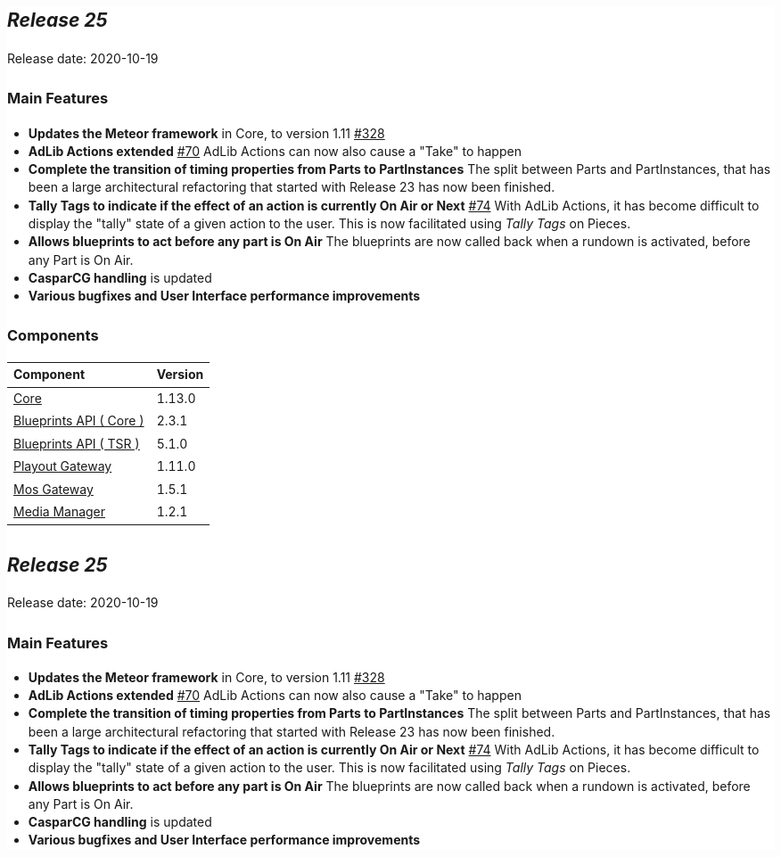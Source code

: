## _Release 25_

Release date: 2020-10-19

### Main Features

* **Updates the Meteor framework** in Core, to version 1.11 [\#328](https://github.com/nrkno/tv-automation-server-core/pull/328)
* **AdLib Actions extended** [\#70](https://github.com/nrkno/tv-automation-sofie-blueprints-integration/pull/70) AdLib Actions can now also cause a "Take" to happen
* **Complete the transition of timing properties from Parts to PartInstances** The split between Parts and PartInstances, that has been a large architectural refactoring that started with Release 23 has now been finished.
* **Tally Tags to indicate if the effect of an action is currently On Air or Next** [\#74](https://github.com/nrkno/tv-automation-sofie-blueprints-integration/pull/70) With AdLib Actions, it has become difficult to display the "tally" state of a given action to the user. This is now facilitated using _Tally Tags_ on Pieces.
* **Allows blueprints to act before any part is On Air** The blueprints are now called back when a rundown is activated, before any Part is On Air.
* **CasparCG handling** is updated
* **Various bugfixes and User Interface performance improvements**

### Components

| Component                                                                                             | Version |
| :---------------------------------------------------------------------------------------------------- | :------ |
| [Core](https://github.com/nrkno/tv-automation-server-core)                                            | 1.13.0  |
| [Blueprints API \( Core \)](https://www.npmjs.com/package/tv-automation-sofie-blueprints-integration) | 2.3.1   |
| [Blueprints API \( TSR \)](https://www.npmjs.com/package/timeline-state-resolver)                     | 5.1.0   |
| [Playout Gateway](https://github.com/nrkno/tv-automation-playout-gateway)                             | 1.11.0  |
| [Mos Gateway](https://github.com/nrkno/tv-automation-mos-gateway)                                     | 1.5.1   |
| [Media Manager](https://github.com/nrkno/tv-automation-media-management)                              | 1.2.1   |

## _Release 25_

Release date: 2020-10-19

### Main Features

* **Updates the Meteor framework** in Core, to version 1.11 [\#328](https://github.com/nrkno/tv-automation-server-core/pull/328)
* **AdLib Actions extended** [\#70](https://github.com/nrkno/tv-automation-sofie-blueprints-integration/pull/70) AdLib Actions can now also cause a "Take" to happen
* **Complete the transition of timing properties from Parts to PartInstances** The split between Parts and PartInstances, that has been a large architectural refactoring that started with Release 23 has now been finished.
* **Tally Tags to indicate if the effect of an action is currently On Air or Next** [\#74](https://github.com/nrkno/tv-automation-sofie-blueprints-integration/pull/70) With AdLib Actions, it has become difficult to display the "tally" state of a given action to the user. This is now facilitated using _Tally Tags_ on Pieces.
* **Allows blueprints to act before any part is On Air** The blueprints are now called back when a rundown is activated, before any Part is On Air.
* **CasparCG handling** is updated
* **Various bugfixes and User Interface performance improvements**
